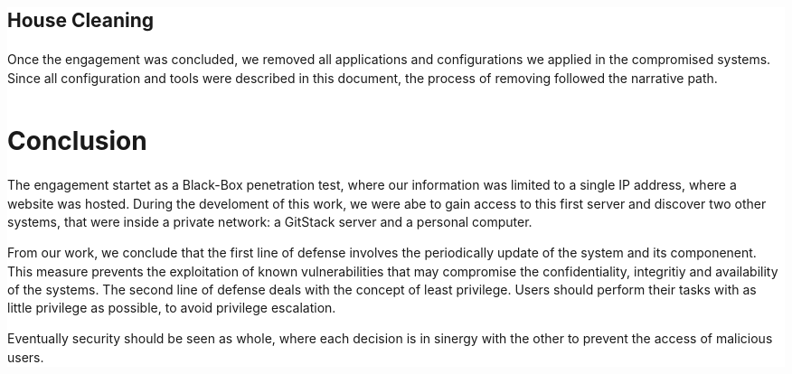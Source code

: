## House Cleaning
Once the engagement was concluded, we removed all applications and configurations we applied in the compromised systems.
Since all configuration and tools were described in this document, the process of removing followed the narrative path.

# Conclusion

The engagement startet as a Black-Box penetration test, where our information was limited to a single IP address, where a website was hosted. During the develoment of this work, we were abe to gain access to this first server and discover two other systems, that were inside a private network: a GitStack server and a personal computer.

From our work, we conclude that the first line of defense involves the periodically update of the system and its componenent. This measure prevents the exploitation of known vulnerabilities that may compromise the confidentiality, integritiy and availability of the systems. The second line of defense deals with the concept of least privilege. Users should perform their tasks with as little privilege as possible, to avoid privilege escalation. 

Eventually security should be seen as whole, where each decision is in sinergy with the other to prevent the access of malicious users.